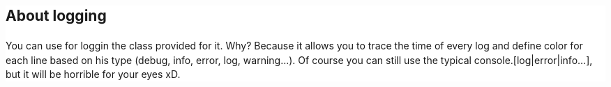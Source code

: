 ## About logging

You can use for loggin the class provided for it. Why? Because it allows you to trace the time of every log and define color for each line based on his type (debug, info, error, log, warning...). Of course you can still use the typical console.[log|error|info...], but it will be horrible for your eyes xD.

